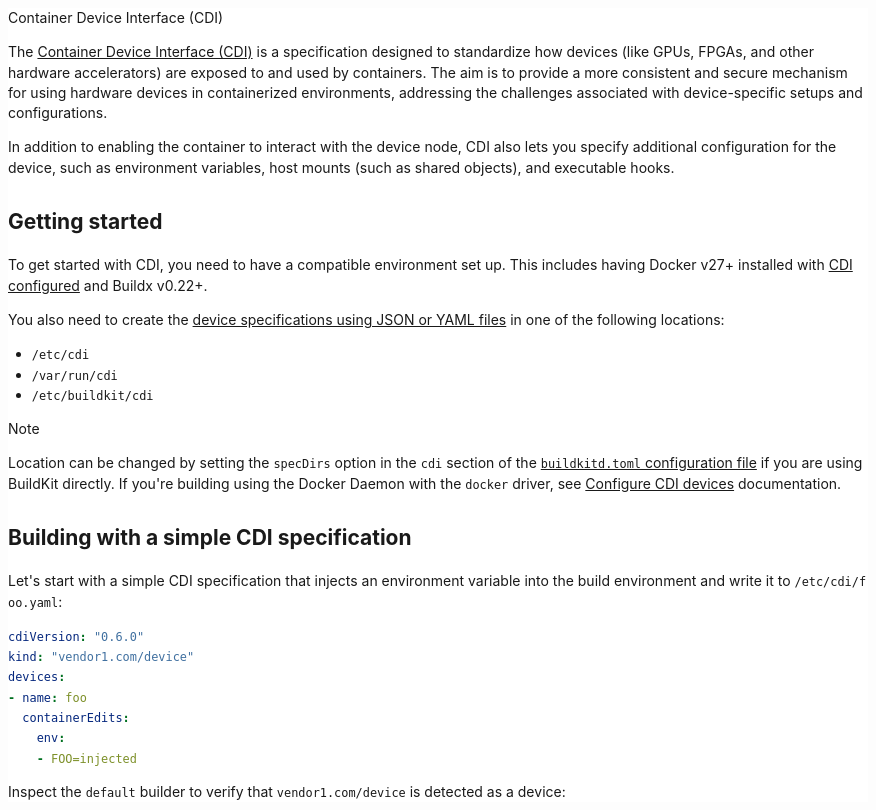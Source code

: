 Container Device Interface (CDI)




The [Container Device Interface (CDI)](https://github.com/cncf-tags/container-device-interface/blob/main/SPEC.md)
is a specification designed to standardize how devices (like GPUs, FPGAs, and
other hardware accelerators) are exposed to and used by containers. The aim is
to provide a more consistent and secure mechanism for using hardware devices in
containerized environments, addressing the challenges associated with
device-specific setups and configurations.

In addition to enabling the container to interact with the device node, CDI also
lets you specify additional configuration for the device, such as environment
variables, host mounts (such as shared objects), and executable hooks.

## Getting started

To get started with CDI, you need to have a compatible environment set up. This
includes having Docker v27+ installed with [CDI configured](/reference/cli/dockerd.md#configure-cdi-devices)
and Buildx v0.22+.

You also need to create the [device specifications using JSON or YAML files](https://github.com/cncf-tags/container-device-interface/blob/main/SPEC.md#cdi-json-specification)
in one of the following locations:

* `/etc/cdi`
* `/var/run/cdi`
* `/etc/buildkit/cdi`

> [!NOTE]
> Location can be changed by setting the `specDirs` option in the `cdi` section
> of the [`buildkitd.toml` configuration file](../buildkit/configure.md) if you
> are using BuildKit directly. If you're building using the Docker Daemon with
> the `docker` driver, see [Configure CDI devices](/reference/cli/dockerd.md#configure-cdi-devices)
> documentation.

## Building with a simple CDI specification

Let's start with a simple CDI specification that injects an environment variable
into the build environment and write it to `/etc/cdi/foo.yaml`:

```yaml {title="/etc/cdi/foo.yaml"}
cdiVersion: "0.6.0"
kind: "vendor1.com/device"
devices:
- name: foo
  containerEdits:
    env:
    - FOO=injected
```

Inspect the `default` builder to verify that `vendor1.com/device` is detected
as a device:
